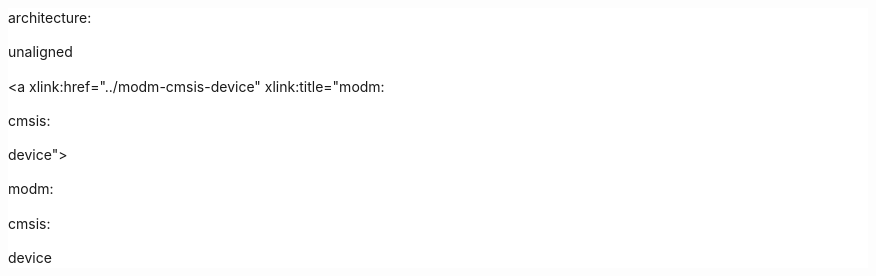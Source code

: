 <text text-anchor="middle" x="858" y="-111.8" font-family="Times New Roman,serif" font-size="14.00">architecture:</text>

<text text-anchor="middle" x="858" y="-96.8" font-family="Times New Roman,serif" font-size="14.00">unaligned</text>

</a>

</g>

</g>



<g id="edge9" class="edge"><title>modm_platform_core&#45;&gt;modm_architecture_unaligned</title>

<path fill="none" stroke="black" d="M636.813,-35.7964C675.856,-45.7864 741.989,-63.97 806.457,-89.0347"/>

<polygon fill="black" stroke="black" points="805.366,-92.3669 815.953,-92.7825 807.936,-85.8557 805.366,-92.3669"/>

</g>



<g id="node11" class="node"><title>modm_cmsis_device</title>

<g id="a_node11"><a xlink:href="../modm-cmsis-device" xlink:title="modm:

cmsis:

device">

<polygon fill="lightgrey" stroke="black" points="974,-142 918,-142 918,-89 974,-89 974,-142"/>

<text text-anchor="middle" x="946" y="-126.8" font-family="Times New Roman,serif" font-size="14.00">modm:</text>

<text text-anchor="middle" x="946" y="-111.8" font-family="Times New Roman,serif" font-size="14.00">cmsis:</text>

<text text-anchor="middle" x="946" y="-96.8" font-family="Times New Roman,serif" font-size="14.00">device</text>

</a>

</g>

</g>



<g id="edge10" class="edge"><title>modm_platform_core&#45;&gt;modm_cmsis_device</title>

<path fill="none" stroke="black" d="M636.909,-29.8372C694.787,-34.7908 815.454,-49.3517 909,-89 909.094,-89.04 909.189,-89.0802 909.283,-89.1207"/>

<polygon fill="black" stroke="black" points="907.481,-92.1317 917.985,-93.5144 910.636,-85.883 907.481,-92.1317"/>

</g>


